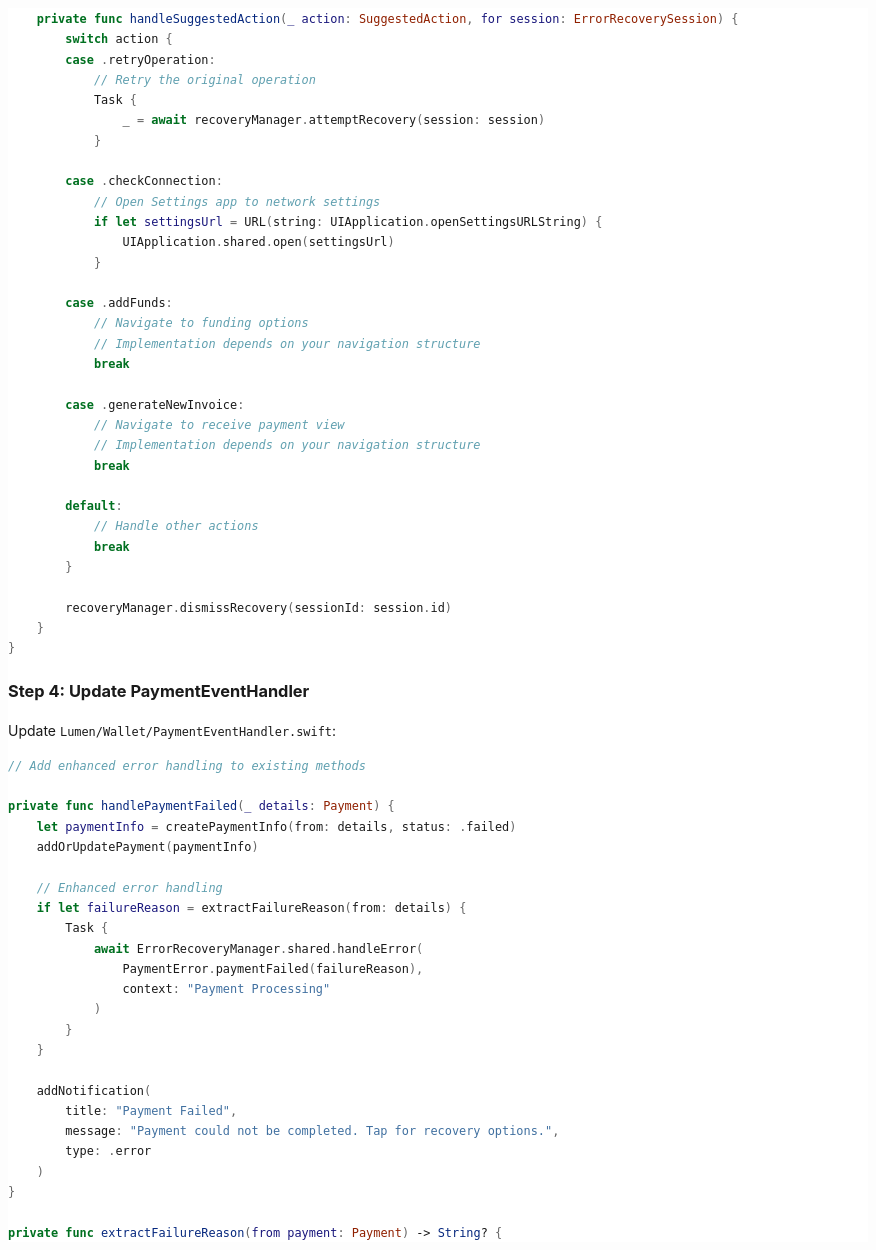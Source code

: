 ```swift
    private func handleSuggestedAction(_ action: SuggestedAction, for session: ErrorRecoverySession) {
        switch action {
        case .retryOperation:
            // Retry the original operation
            Task {
                _ = await recoveryManager.attemptRecovery(session: session)
            }
            
        case .checkConnection:
            // Open Settings app to network settings
            if let settingsUrl = URL(string: UIApplication.openSettingsURLString) {
                UIApplication.shared.open(settingsUrl)
            }
            
        case .addFunds:
            // Navigate to funding options
            // Implementation depends on your navigation structure
            break
            
        case .generateNewInvoice:
            // Navigate to receive payment view
            // Implementation depends on your navigation structure
            break
            
        default:
            // Handle other actions
            break
        }
        
        recoveryManager.dismissRecovery(sessionId: session.id)
    }
}
```

### Step 4: Update PaymentEventHandler
Update `Lumen/Wallet/PaymentEventHandler.swift`:

```swift
// Add enhanced error handling to existing methods

private func handlePaymentFailed(_ details: Payment) {
    let paymentInfo = createPaymentInfo(from: details, status: .failed)
    addOrUpdatePayment(paymentInfo)

    // Enhanced error handling
    if let failureReason = extractFailureReason(from: details) {
        Task {
            await ErrorRecoveryManager.shared.handleError(
                PaymentError.paymentFailed(failureReason),
                context: "Payment Processing"
            )
        }
    }

    addNotification(
        title: "Payment Failed",
        message: "Payment could not be completed. Tap for recovery options.",
        type: .error
    )
}

private func extractFailureReason(from payment: Payment) -> String? {
```